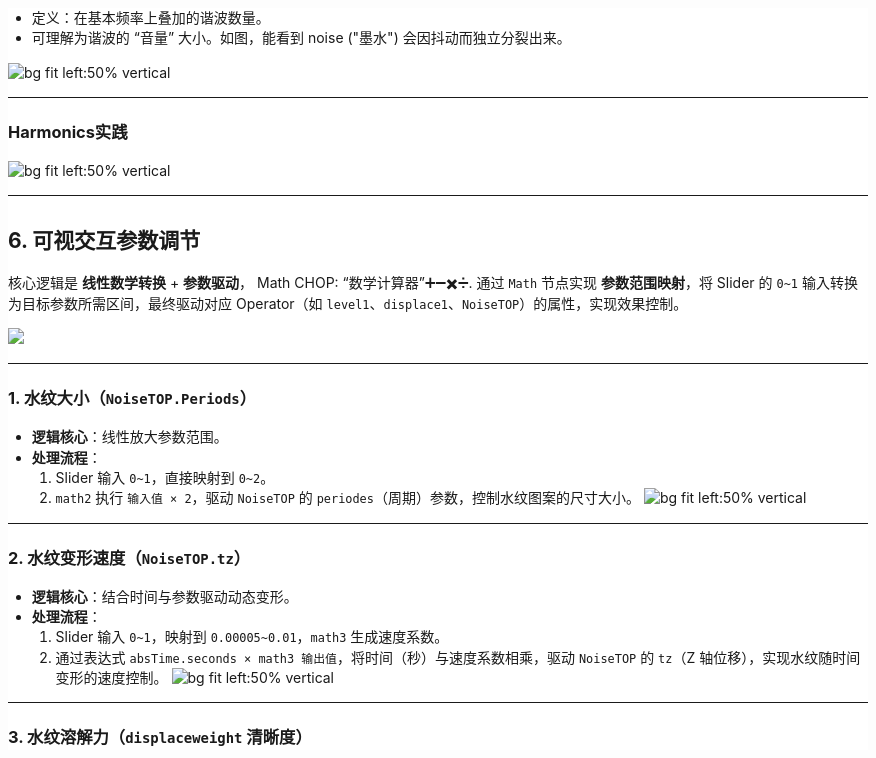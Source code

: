- 定义：在基本频率上叠加的谐波数量。
- 可理解为谐波的 “音量” 大小。如图，能看到 noise ("墨水") 会因抖动而独立分裂出来。

![bg fit left:50% vertical](https://i.imgur.com/hJobFi4.webp)  



---

### Harmonics实践


![bg fit left:50% vertical](https://i.imgur.com/BYS0eau.webp)


---



## 6. 可视交互参数调节


核心逻辑是 **线性数学转换** + **参数驱动**，
Math CHOP: “数学计算器”➕➖✖️➗.
通过 `Math` 节点实现 **参数范围映射**，将 Slider 的 `0~1` 输入转换为目标参数所需区间，最终驱动对应 Operator（如 `level1`、`displace1`、`NoiseTOP`）的属性，实现效果控制。

![](https://i.imgur.com/O59TElH.webp)


---

### 1. 水纹大小（`NoiseTOP.Periods`）

- **逻辑核心**：线性放大参数范围。
- **处理流程**：
    1. Slider 输入 `0~1`，直接映射到 `0~2`。
    2. `math2` 执行 `输入值 × 2`，驱动 `NoiseTOP` 的 `periodes`（周期）参数，控制水纹图案的尺寸大小。
![bg fit left:50% vertical](https://i.imgur.com/bg30skp.webp)


---

### 2. 水纹变形速度（`NoiseTOP.tz`）

- **逻辑核心**：结合时间与参数驱动动态变形。
- **处理流程**：
    1. Slider 输入 `0~1`，映射到 `0.00005~0.01`，`math3` 生成速度系数。
    2. 通过表达式 `absTime.seconds × math3 输出值`，将时间（秒）与速度系数相乘，驱动 `NoiseTOP` 的 `tz`（Z 轴位移），实现水纹随时间变形的速度控制。
![bg fit left:50% vertical](https://i.imgur.com/xSmxhFd.webp)

---


### 3. 水纹溶解力（`displaceweight` 清晰度）
